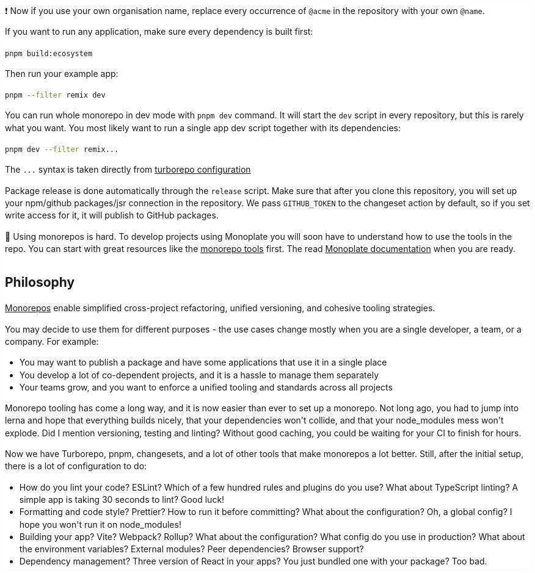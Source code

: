 ❗ Now if you use your own organisation name, replace every occurrence of `@acme` in the repository with your own `@name`.

If you want to run any application, make sure every dependency is built first:

```bash
pnpm build:ecosystem
```

Then run your example app:

```bash
pnpm --filter remix dev
```

You can run whole monorepo in dev mode with `pnpm dev` command. It will start the `dev` script in every repository, but this is rarely what you want. You most likely want to run a single app dev script together with its dependencies:

```bash
pnpm dev --filter remix...
```

The `...` syntax is taken directly from [turborepo configuration](https://turbo.build/repo/docs/core-concepts/monorepos/filtering#include-dependents-of-matched-workspaces)

Package release is done automatically through the `release` script. Make sure that after you clone this repository, you will set up your npm/github packages/jsr connection in the repository. We pass `GITHUB_TOKEN` to the changeset action by default, so if you set write access for it, it will publish to GitHub packages.

🙋 Using monorepos is hard. To develop projects using Monoplate you will soon have to understand how to use the tools in the repo. You can start with great resources like the [monorepo tools](https://monorepo.tools/) first. The read [Monoplate documentation](#documentation) when you are ready.

## Philosophy

[Monorepos](https://monorepo.tools/) enable simplified cross-project refactoring, unified versioning, and cohesive tooling strategies.

You may decide to use them for different purposes - the use cases change mostly when you are a single developer, a team, or a company. For example:

- You may want to publish a package and have some applications that use it in a single place
- You develop a lot of co-dependent projects, and it is a hassle to manage them separately
- Your teams grow, and you want to enforce a unified tooling and standards across all projects

Monorepo tooling has come a long way, and it is now easier than ever to set up a monorepo. Not long ago, you had to jump into lerna and hope that everything builds nicely, that your dependencies won't collide, and that your node_modules mess won't explode. Did I mention versioning, testing and linting? Without good caching, you could be waiting for your CI to finish for hours.

Now we have Turborepo, pnpm, changesets, and a lot of other tools that make monorepos a lot better. Still, after the initial setup, there is a lot of configuration to do:

- How do you lint your code? ESLint? Which of a few hundred rules and plugins do you use? What about TypeScript linting? A simple app is taking 30 seconds to lint? Good luck!
- Formatting and code style? Prettier? How to run it before committing? What about the configuration? Oh, a global config? I hope you won't run it on node_modules!
- Building your app? Vite? Webpack? Rollup? What about the configuration? What config do you use in production? What about the environment variables? External modules? Peer dependencies? Browser support?
- Dependency management? Three version of React in your apps? You just bundled one with your package? Too bad.
